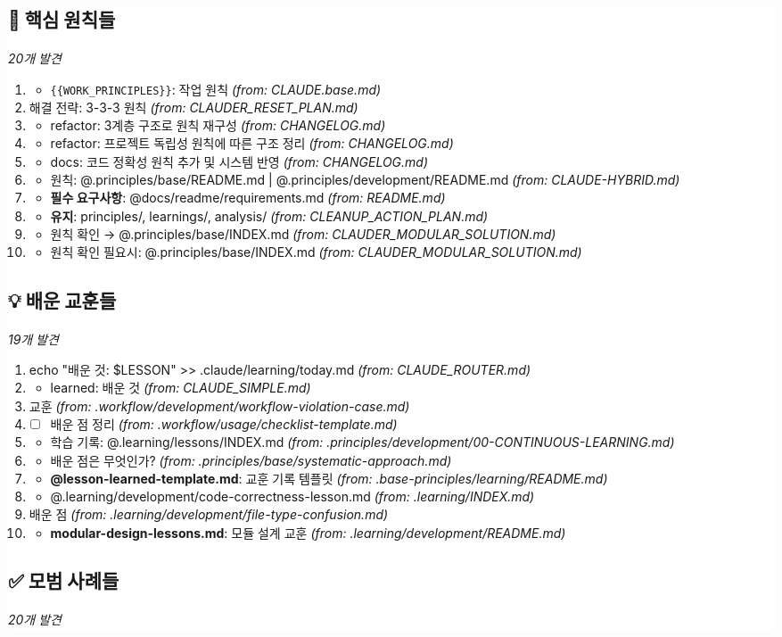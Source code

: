 ## 📏 핵심 원칙들
*20개 발견*

1. - `{{WORK_PRINCIPLES}}`: 작업 원칙
   *(from: CLAUDE.base.md)*
2. 해결 전략: 3-3-3 원칙
   *(from: CLAUDER_RESET_PLAN.md)*
3. - refactor: 3계층 구조로 원칙 재구성
   *(from: CHANGELOG.md)*
4. - refactor: 프로젝트 독립성 원칙에 따른 구조 정리
   *(from: CHANGELOG.md)*
5. - docs: 코드 정확성 원칙 추가 및 시스템 반영
   *(from: CHANGELOG.md)*
6. - 원칙: @.principles/base/README.md | @.principles/development/README.md
   *(from: CLAUDE-HYBRID.md)*
7. - **필수 요구사항**: @docs/readme/requirements.md
   *(from: README.md)*
8. - **유지**: principles/, learnings/, analysis/
   *(from: CLEANUP_ACTION_PLAN.md)*
9. - 원칙 확인 → @.principles/base/INDEX.md
   *(from: CLAUDER_MODULAR_SOLUTION.md)*
10. - 원칙 확인 필요시: @.principles/base/INDEX.md
   *(from: CLAUDER_MODULAR_SOLUTION.md)*

## 💡 배운 교훈들
*19개 발견*

1. echo "배운 것: $LESSON" >> .claude/learning/today.md
   *(from: CLAUDE_ROUTER.md)*
2. - learned: 배운 것
   *(from: CLAUDE_SIMPLE.md)*
3. 교훈
   *(from: .workflow/development/workflow-violation-case.md)*
4. - [ ] 배운 점 정리
   *(from: .workflow/usage/checklist-template.md)*
5. - 학습 기록: @.learning/lessons/INDEX.md
   *(from: .principles/development/00-CONTINUOUS-LEARNING.md)*
6. - 배운 점은 무엇인가?
   *(from: .principles/base/systematic-approach.md)*
7. - **@lesson-learned-template.md**: 교훈 기록 템플릿
   *(from: .base-principles/learning/README.md)*
8. - @.learning/development/code-correctness-lesson.md
   *(from: .learning/INDEX.md)*
9. 배운 점
   *(from: .learning/development/file-type-confusion.md)*
10. - **modular-design-lessons.md**: 모듈 설계 교훈
   *(from: .learning/development/README.md)*

## ✅ 모범 사례들
*20개 발견*

